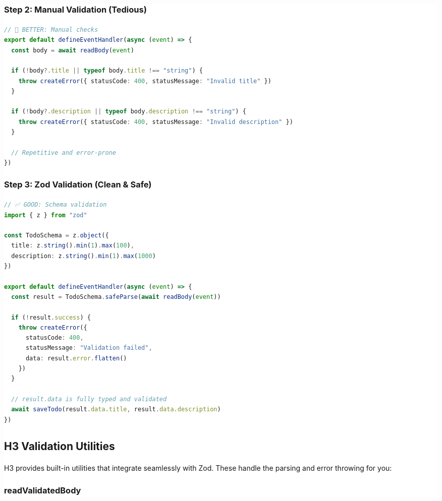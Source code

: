 ### Step 2: Manual Validation (Tedious)

```typescript
// 🤔 BETTER: Manual checks
export default defineEventHandler(async (event) => {
  const body = await readBody(event)

  if (!body?.title || typeof body.title !== "string") {
    throw createError({ statusCode: 400, statusMessage: "Invalid title" })
  }

  if (!body?.description || typeof body.description !== "string") {
    throw createError({ statusCode: 400, statusMessage: "Invalid description" })
  }

  // Repetitive and error-prone
})
```

### Step 3: Zod Validation (Clean & Safe)

```typescript
// ✅ GOOD: Schema validation
import { z } from "zod"

const TodoSchema = z.object({
  title: z.string().min(1).max(100),
  description: z.string().min(1).max(1000)
})

export default defineEventHandler(async (event) => {
  const result = TodoSchema.safeParse(await readBody(event))

  if (!result.success) {
    throw createError({
      statusCode: 400,
      statusMessage: "Validation failed",
      data: result.error.flatten()
    })
  }

  // result.data is fully typed and validated
  await saveTodo(result.data.title, result.data.description)
})
```

## H3 Validation Utilities

H3 provides built-in utilities that integrate seamlessly with Zod. These handle the parsing and error throwing for you:

### readValidatedBody

